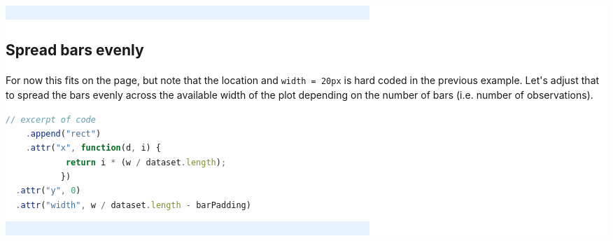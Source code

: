 <div id="barchart2" 
style="background-color:#e6f2ff; padding:10px; width:500px">
</div>

<script>

//Width and height
var w = 500;
var h = 100;
	
var databar = [ 5, 10, 13, 19, 21, 25, 22, 18, 15, 13,
       				 11, 12, 15, 20, 18, 17, 16, 18, 23, 25 ];
			
//Create SVG element
var svgb2 = d3.select("#barchart2")
						.append("svg")
						.attr("width", w)
						.attr("height", h);

svgb2.selectAll("rect")
   .data(databar)
   .enter()
   .append("rect")
   .attr("x", function(d, i) {
		   		return i * 21;	//Bar width of 20 plus 1 for padding
			   })
   .attr("y", 0)
	 .attr("width", 20)
	 .attr("height", 100);
</script>

## Spread bars evenly

For now this fits on the page, but note that the location and  `width = 20px` is hard coded in the previous example. Let's adjust that to spread the bars evenly across the available width of the plot depending on the number of bars (i.e. number of observations).


```js
// excerpt of code
	.append("rect")
	.attr("x", function(d, i) {
	   		return i * (w / dataset.length);
		   })
  .attr("y", 0)
  .attr("width", w / dataset.length - barPadding)
```

<div id="barchart3" 
style="background-color:#e6f2ff; padding:10px; width:500px">
</div>

<script>

//Width and height
var w = 500;
var h = 100;
var barPadding = 1;
